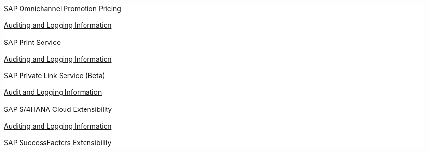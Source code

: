 </td>
</tr>
<tr>
<td valign="top">

SAP Omnichannel Promotion Pricing

</td>
<td valign="top">

[Auditing and Logging Information](https://help.sap.com/viewer/7c87270e23c64c2aa922ce297a6df23d/Cloud/en-US/244c240179514671bdedd61e0293e936.html)

</td>
</tr>
<tr>
<td valign="top">

SAP Print Service

</td>
<td valign="top">

[Auditing and Logging Information](https://help.sap.com/viewer/9fd06c162b874c3bac7ef214be7fdb9a/SHIP/en-US/aa87278ddc954e70af509ab1659e8e87.html)

</td>
</tr>
<tr>
<td valign="top">

SAP Private Link Service \(Beta\)

</td>
<td valign="top">

[Audit and Logging Information](https://help.sap.com/docs/PRIVATE_LINK/42acd88cb4134ba2a7d3e0e62c9fe6cf/3195b1f7174d4ea78e5962c3f2f59131.html#audit-and-logging-information)

</td>
</tr>
<tr>
<td valign="top">

SAP S/4HANA Cloud Extensibility

</td>
<td valign="top">

[Auditing and Logging Information](https://help.sap.com/products/BTP/65de2977205c403bbc107264b8eccf4b/b250a8d232654c71a8080c2660d5305c.html)

</td>
</tr>
<tr>
<td valign="top">

SAP SuccessFactors Extensibility
